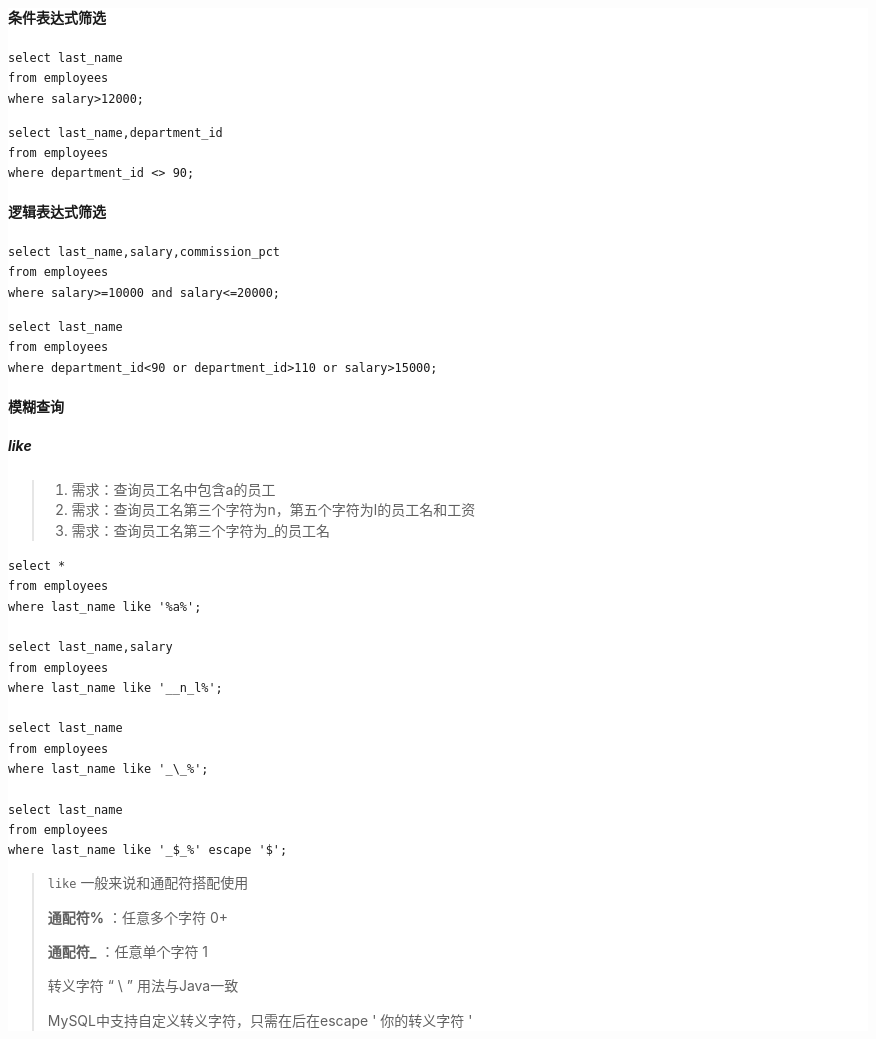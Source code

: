 

#### 条件表达式筛选

```mysql
select last_name
from employees
where salary>12000;
```

```mysql
select last_name,department_id
from employees
where department_id <> 90;
```

#### 逻辑表达式筛选

```mysql
select last_name,salary,commission_pct
from employees
where salary>=10000 and salary<=20000;
```

```mysql
select last_name
from employees
where department_id<90 or department_id>110 or salary>15000;
```

#### 模糊查询

##### like

> 1. 需求：查询员工名中包含a的员工
> 2. 需求：查询员工名第三个字符为n，第五个字符为l的员工名和工资
> 3. 需求：查询员工名第三个字符为_的员工名

```mysql
select *
from employees
where last_name like '%a%';

select last_name,salary
from employees
where last_name like '__n_l%';

select last_name
from employees
where last_name like '_\_%';

select last_name
from employees
where last_name like '_$_%' escape '$';
```

> `like` 一般来说和通配符搭配使用
>
> **通配符%** ：任意多个字符  0+
>
> **通配符_** ：任意单个字符  1
>
> 转义字符 “ \ ”  用法与Java一致
>
> MySQL中支持自定义转义字符，只需在后在escape ' 你的转义字符 '
